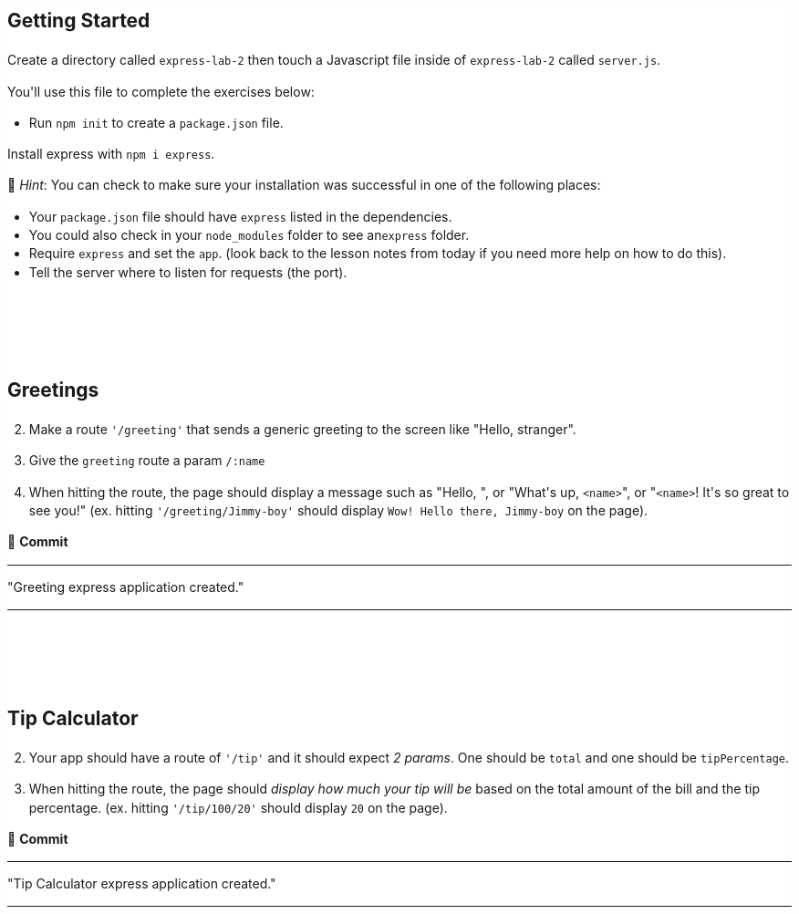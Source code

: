 ## Getting Started

Create a directory called `express-lab-2` then touch a Javascript file inside of `express-lab-2` called `server.js`.

You'll use this file to complete the exercises below:

- Run `npm init` to create a `package.json` file.

Install express with `npm i express`.

🐘 _Hint_: You can check to make sure your installation was successful in one of the following places:

- Your `package.json` file should have `express` listed in the dependencies.
- You could also check in your `node_modules` folder to see an`express` folder.
- Require `express` and set the `app`. (look back to the lesson notes from today if you need more help on how to do this).
- Tell the server where to listen for requests (the port).

<br>
<br>
<br>

## Greetings

2. Make a route `'/greeting'` that sends a generic greeting to the screen like "Hello, stranger".

3. Give the `greeting` route a param `/:name`

4. When hitting the route, the page should display a message such as "Hello, <name>", or "What's up, `<name>`", or "`<name>`! It's so great to see you!" (ex. hitting `'/greeting/Jimmy-boy'` should display `Wow! Hello there, Jimmy-boy` on the page).

&#x1F534; **Commit** <br>

<hr>
"Greeting express application created."
<hr>

<br>
<br>
<br>

## Tip Calculator

2. Your app should have a route of `'/tip'` and it should expect _2 params_. One should be `total` and one should be `tipPercentage`.

3. When hitting the route, the page should _display how much your tip will be_ based on the total amount of the bill and the tip percentage. (ex. hitting `'/tip/100/20'` should display `20` on the page).

&#x1F534; **Commit** <br>

<hr>
"Tip Calculator express application created."
<hr>
